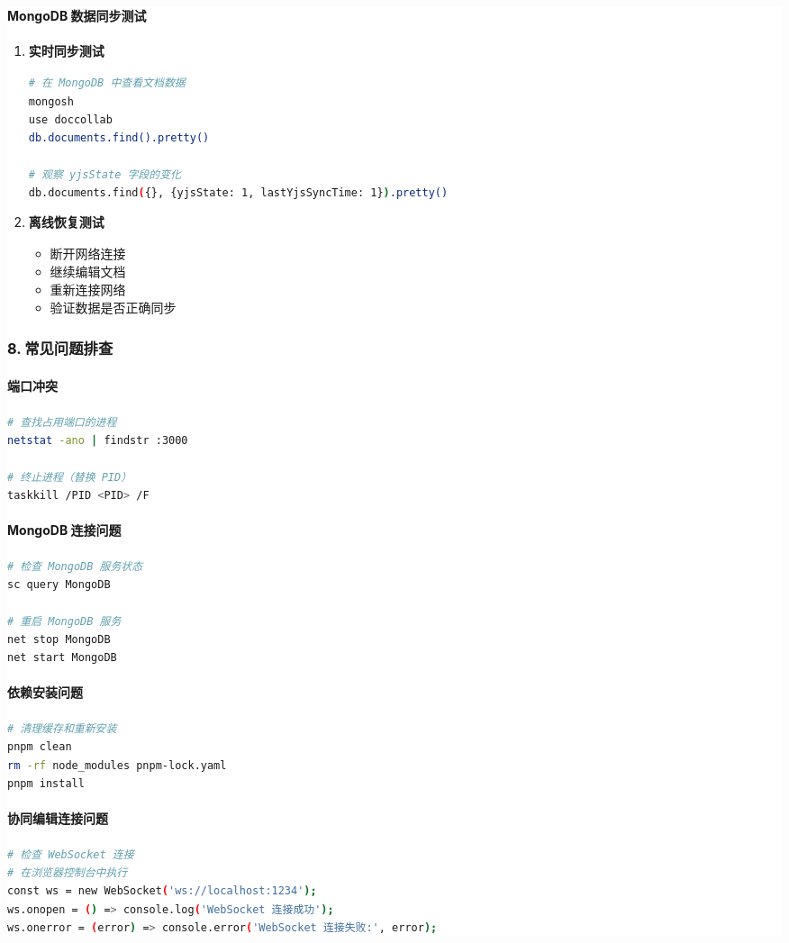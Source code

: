 #### MongoDB 数据同步测试
1. **实时同步测试**
   ```bash
   # 在 MongoDB 中查看文档数据
   mongosh
   use doccollab
   db.documents.find().pretty()
   
   # 观察 yjsState 字段的变化
   db.documents.find({}, {yjsState: 1, lastYjsSyncTime: 1}).pretty()
   ```

2. **离线恢复测试**
   - 断开网络连接
   - 继续编辑文档
   - 重新连接网络
   - 验证数据是否正确同步

### 8. 常见问题排查

#### 端口冲突
```bash
# 查找占用端口的进程
netstat -ano | findstr :3000

# 终止进程（替换 PID）
taskkill /PID <PID> /F
```

#### MongoDB 连接问题
```bash
# 检查 MongoDB 服务状态
sc query MongoDB

# 重启 MongoDB 服务
net stop MongoDB
net start MongoDB
```

#### 依赖安装问题
```bash
# 清理缓存和重新安装
pnpm clean
rm -rf node_modules pnpm-lock.yaml
pnpm install
```

#### 协同编辑连接问题
```bash
# 检查 WebSocket 连接
# 在浏览器控制台中执行
const ws = new WebSocket('ws://localhost:1234');
ws.onopen = () => console.log('WebSocket 连接成功');
ws.onerror = (error) => console.error('WebSocket 连接失败:', error);
```
